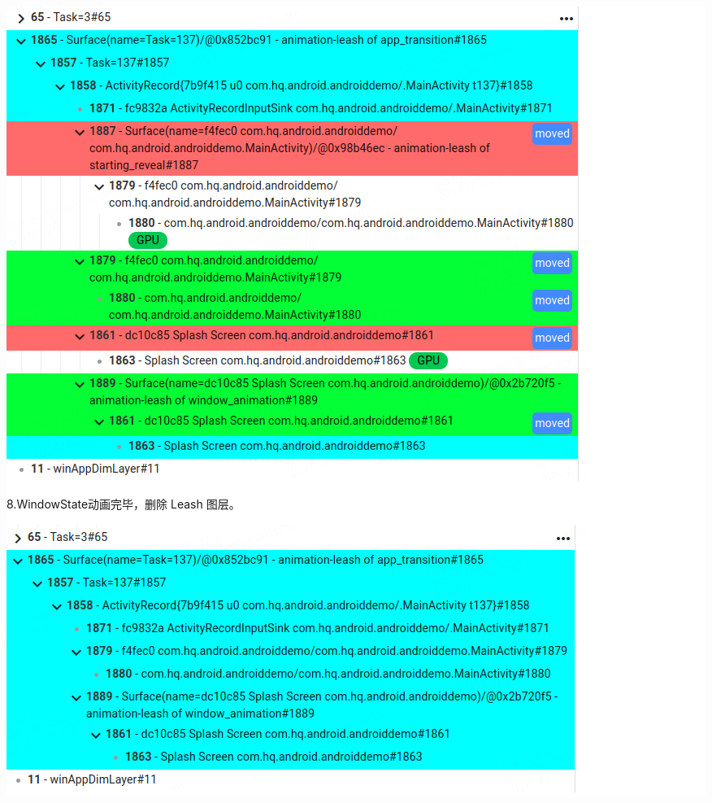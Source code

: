 <img src="/images/android-window-system-animation-remote-animation/17.png" width="716" height="583"/>

8.WindowState动画完毕，删除 Leash 图层。

<img src="/images/android-window-system-animation-remote-animation/18.png" width="712" height="329"/>
